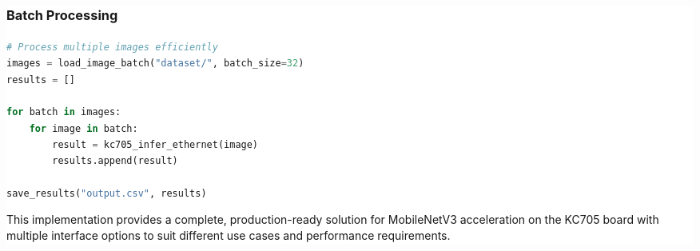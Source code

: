 ```c
```

### Batch Processing
```python
# Process multiple images efficiently
images = load_image_batch("dataset/", batch_size=32)
results = []

for batch in images:
    for image in batch:
        result = kc705_infer_ethernet(image)
        results.append(result)

save_results("output.csv", results)
```

This implementation provides a complete, production-ready solution for MobileNetV3 acceleration on the KC705 board with multiple interface options to suit different use cases and performance requirements.
